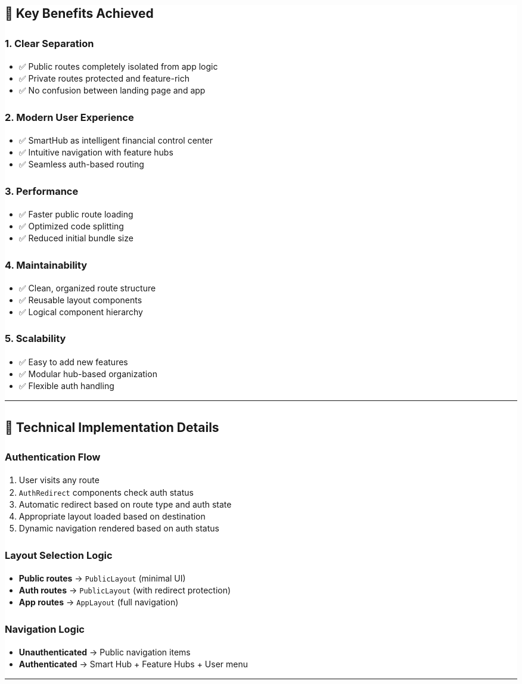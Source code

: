 
## 🎯 **Key Benefits Achieved**

### **1. Clear Separation**
- ✅ Public routes completely isolated from app logic
- ✅ Private routes protected and feature-rich
- ✅ No confusion between landing page and app

### **2. Modern User Experience**
- ✅ SmartHub as intelligent financial control center
- ✅ Intuitive navigation with feature hubs
- ✅ Seamless auth-based routing

### **3. Performance**
- ✅ Faster public route loading
- ✅ Optimized code splitting
- ✅ Reduced initial bundle size

### **4. Maintainability**
- ✅ Clean, organized route structure
- ✅ Reusable layout components
- ✅ Logical component hierarchy

### **5. Scalability**
- ✅ Easy to add new features
- ✅ Modular hub-based organization
- ✅ Flexible auth handling

---

## 🔧 **Technical Implementation Details**

### **Authentication Flow**
1. User visits any route
2. `AuthRedirect` components check auth status
3. Automatic redirect based on route type and auth state
4. Appropriate layout loaded based on destination
5. Dynamic navigation rendered based on auth status

### **Layout Selection Logic**
- **Public routes** → `PublicLayout` (minimal UI)
- **Auth routes** → `PublicLayout` (with redirect protection)
- **App routes** → `AppLayout` (full navigation)

### **Navigation Logic**
- **Unauthenticated** → Public navigation items
- **Authenticated** → Smart Hub + Feature Hubs + User menu

---